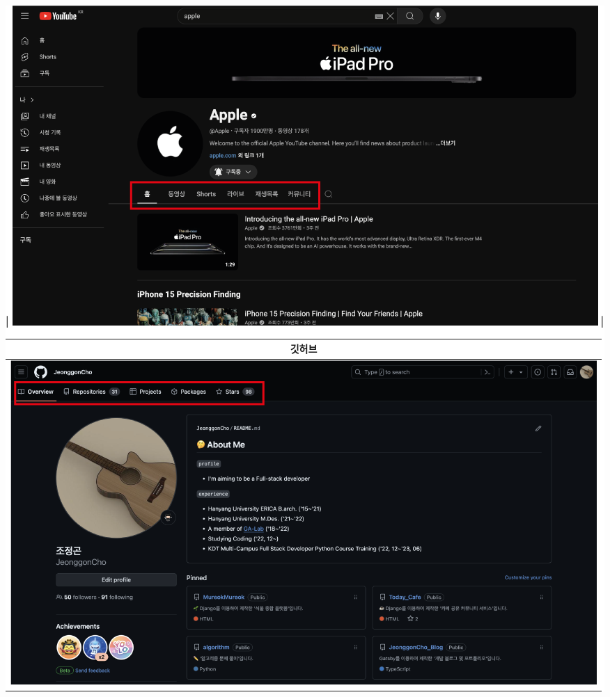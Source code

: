 | <img src="./youtube.png" alt="유튜브"/> |

|                 깃허브                 |
|:-----------------------------------:|
| <img src="./github.png" alt="깃허브"/> |
